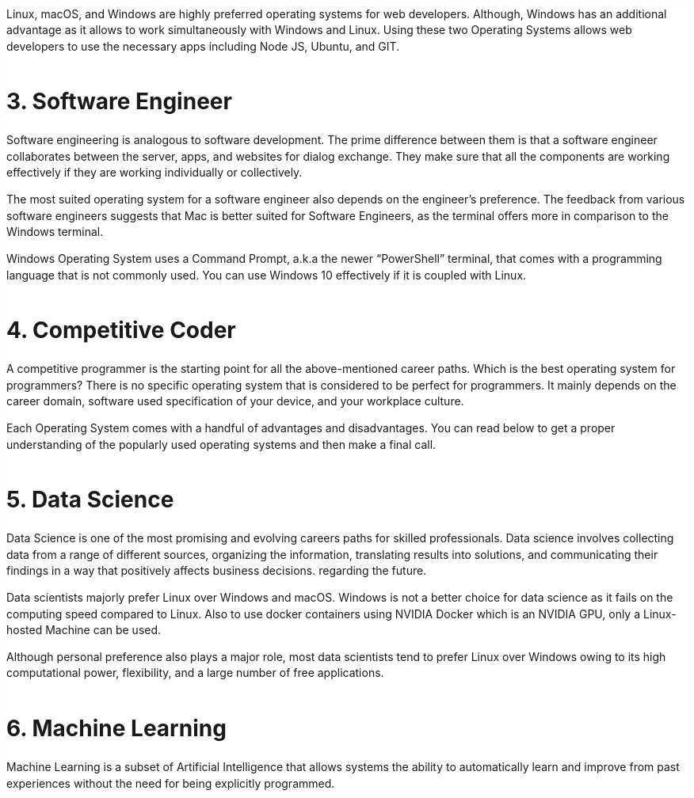 Linux, macOS, and Windows are highly preferred operating systems for web developers. Although, Windows has an additional advantage as it allows to work simultaneously with Windows and Linux. Using these two Operating Systems allows web developers to use the necessary apps including Node JS, Ubuntu, and GIT.
 

# 3. Software Engineer

Software engineering is analogous to software development. The prime difference between them is that a software engineer collaborates between the server, apps, and websites for dialog exchange. They make sure that all the components are working effectively if they are working individually or collectively.

The most suited operating system for a software engineer also depends on the engineer’s preference. The feedback from various software engineers suggests that Mac is better suited for Software Engineers, as the terminal offers more in comparison to the Windows terminal.

Windows Operating System uses a Command Prompt, a.k.a the newer “PowerShell” terminal, that comes with a programming language that is not commonly used. You can use Windows 10 effectively if it is coupled with Linux.
 

# 4. Competitive Coder

A competitive programmer is the starting point for all the above-mentioned career paths. Which is the best operating system for programmers? There is no specific operating system that is considered to be perfect for programmers. It mainly depends on the career domain, software used specification of your device, and your workplace culture.

Each Operating System comes with a handful of advantages and disadvantages. You can read below to get a proper understanding of the popularly used operating systems and then make a final call.
 

# 5. Data Science

Data Science is one of the most promising and evolving careers paths for skilled professionals. Data science involves collecting data from a range of different sources, organizing the information, translating results into solutions, and communicating their findings in a way that positively affects business decisions. regarding the future.

Data scientists majorly prefer Linux over Windows and macOS. Windows is not a better choice for data science as it fails on the computing speed compared to Linux. Also to use docker containers using NVIDIA Docker which is an NVIDIA GPU, only a Linux-hosted Machine can be used.

Although personal preference also plays a major role, most data scientists tend to prefer Linux over Windows owing to its high computational power, flexibility, and a large number of free applications.
 

# 6. Machine Learning

Machine Learning is a subset of Artificial Intelligence that allows systems the ability to automatically learn and improve from past experiences without the need for being explicitly programmed.
